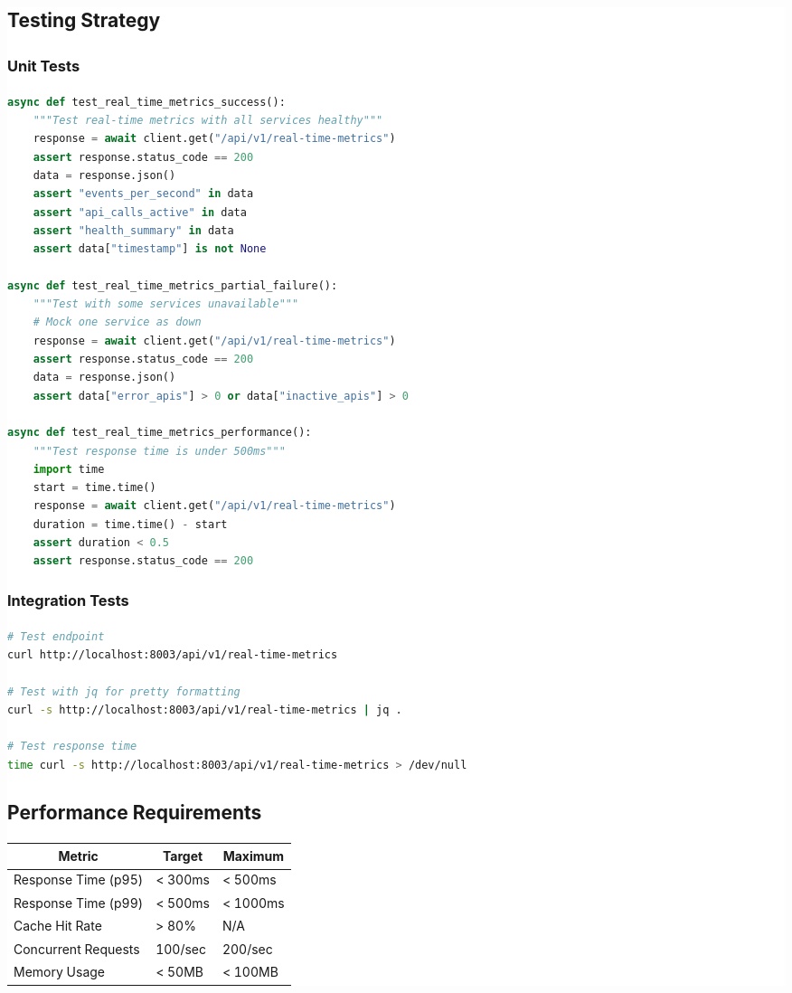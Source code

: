 ## Testing Strategy

### Unit Tests
```python
async def test_real_time_metrics_success():
    """Test real-time metrics with all services healthy"""
    response = await client.get("/api/v1/real-time-metrics")
    assert response.status_code == 200
    data = response.json()
    assert "events_per_second" in data
    assert "api_calls_active" in data
    assert "health_summary" in data
    assert data["timestamp"] is not None

async def test_real_time_metrics_partial_failure():
    """Test with some services unavailable"""
    # Mock one service as down
    response = await client.get("/api/v1/real-time-metrics")
    assert response.status_code == 200
    data = response.json()
    assert data["error_apis"] > 0 or data["inactive_apis"] > 0

async def test_real_time_metrics_performance():
    """Test response time is under 500ms"""
    import time
    start = time.time()
    response = await client.get("/api/v1/real-time-metrics")
    duration = time.time() - start
    assert duration < 0.5
    assert response.status_code == 200
```

### Integration Tests
```bash
# Test endpoint
curl http://localhost:8003/api/v1/real-time-metrics

# Test with jq for pretty formatting
curl -s http://localhost:8003/api/v1/real-time-metrics | jq .

# Test response time
time curl -s http://localhost:8003/api/v1/real-time-metrics > /dev/null
```

## Performance Requirements

| Metric | Target | Maximum |
|--------|--------|---------|
| Response Time (p95) | < 300ms | < 500ms |
| Response Time (p99) | < 500ms | < 1000ms |
| Cache Hit Rate | > 80% | N/A |
| Concurrent Requests | 100/sec | 200/sec |
| Memory Usage | < 50MB | < 100MB |
